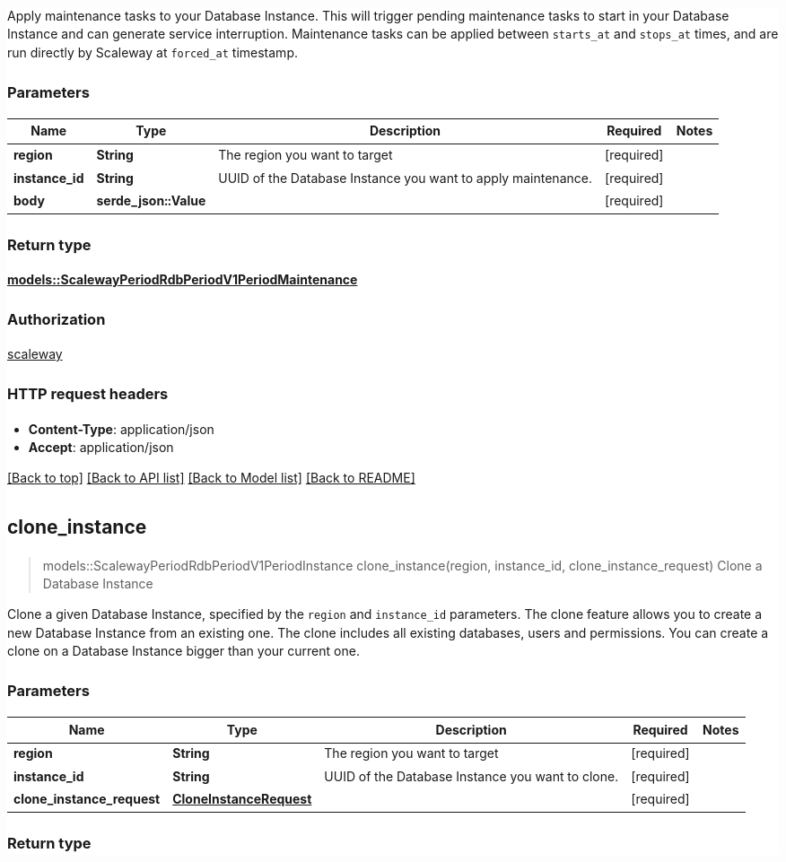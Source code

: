 Apply maintenance tasks to your Database Instance. This will trigger pending maintenance tasks to start in your Database Instance and can generate service interruption. Maintenance tasks can be applied between `starts_at` and `stops_at` times, and are run directly by Scaleway at `forced_at` timestamp.

### Parameters


Name | Type | Description  | Required | Notes
------------- | ------------- | ------------- | ------------- | -------------
**region** | **String** | The region you want to target | [required] |
**instance_id** | **String** | UUID of the Database Instance you want to apply maintenance. | [required] |
**body** | **serde_json::Value** |  | [required] |

### Return type

[**models::ScalewayPeriodRdbPeriodV1PeriodMaintenance**](scaleway.rdb.v1.Maintenance.md)

### Authorization

[scaleway](../README.md#scaleway)

### HTTP request headers

- **Content-Type**: application/json
- **Accept**: application/json

[[Back to top]](#) [[Back to API list]](../README.md#documentation-for-api-endpoints) [[Back to Model list]](../README.md#documentation-for-models) [[Back to README]](../README.md)


## clone_instance

> models::ScalewayPeriodRdbPeriodV1PeriodInstance clone_instance(region, instance_id, clone_instance_request)
Clone a Database Instance

Clone a given Database Instance, specified by the `region` and `instance_id` parameters. The clone feature allows you to create a new Database Instance from an existing one. The clone includes all existing databases, users and permissions. You can create a clone on a Database Instance bigger than your current one.

### Parameters


Name | Type | Description  | Required | Notes
------------- | ------------- | ------------- | ------------- | -------------
**region** | **String** | The region you want to target | [required] |
**instance_id** | **String** | UUID of the Database Instance you want to clone. | [required] |
**clone_instance_request** | [**CloneInstanceRequest**](CloneInstanceRequest.md) |  | [required] |

### Return type
